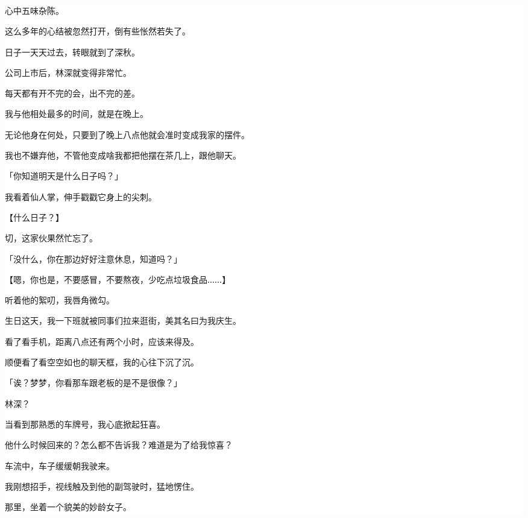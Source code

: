 心中五味杂陈。


这么多年的心结被忽然打开，倒有些怅然若失了。


日子一天天过去，转眼就到了深秋。


公司上市后，林深就变得非常忙。


每天都有开不完的会，出不完的差。


我与他相处最多的时间，就是在晚上。


无论他身在何处，只要到了晚上八点他就会准时变成我家的摆件。


我也不嫌弃他，不管他变成啥我都把他摆在茶几上，跟他聊天。


「你知道明天是什么日子吗？」


我看着仙人掌，伸手戳戳它身上的尖刺。


【什么日子？】


切，这家伙果然忙忘了。


「没什么，你在那边好好注意休息，知道吗？」


【嗯，你也是，不要感冒，不要熬夜，少吃点垃圾食品……】


听着他的絮叨，我唇角微勾。


生日这天，我一下班就被同事们拉来逛街，美其名曰为我庆生。


看了看手机，距离八点还有两个小时，应该来得及。


顺便看了看空空如也的聊天框，我的心往下沉了沉。


「诶？梦梦，你看那车跟老板的是不是很像？」


林深？


当看到那熟悉的车牌号，我心底掀起狂喜。


他什么时候回来的？怎么都不告诉我？难道是为了给我惊喜？


车流中，车子缓缓朝我驶来。


我刚想招手，视线触及到他的副驾驶时，猛地愣住。


那里，坐着一个貌美的妙龄女子。
